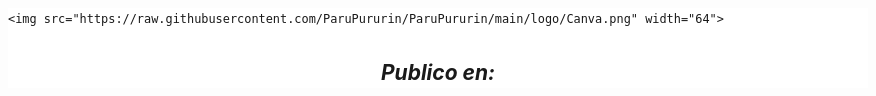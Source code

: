     <img src="https://raw.githubusercontent.com/ParuPururin/ParuPururin/main/logo/Canva.png" width="64">
</div>

<h2 align="center"><em>Publico en: </em></h2>
<div align="center">
    <a href="https://www.youtube.com/channel/UC2k_jsDzgkiWcXLRTRan4YQ" target="_blank" rel="noopener noreferrer"
        style="text-decoration: none;">